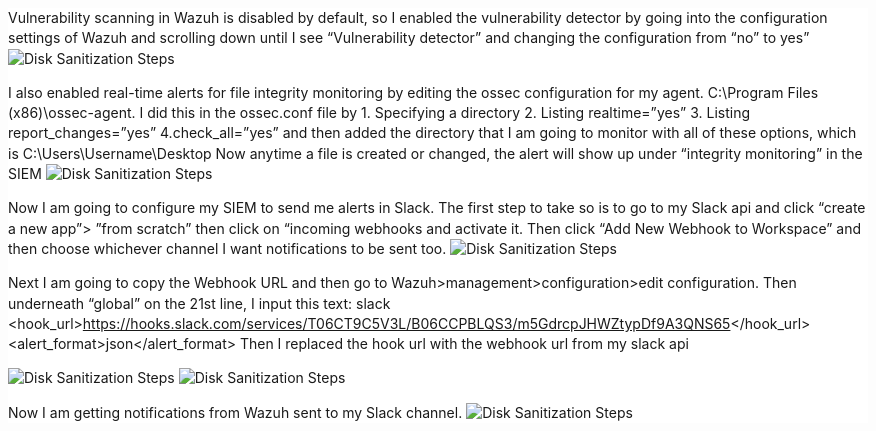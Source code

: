 Vulnerability scanning in Wazuh is disabled by default, so I enabled the vulnerability detector by going into the configuration settings of Wazuh and scrolling down until I see “Vulnerability detector” and changing the configuration from “no” to yes”
<img src="https://imgur.com/uM7VJqc.png" height="80%" width="80%" alt="Disk Sanitization Steps"/>


I also enabled real-time alerts for file integrity monitoring by editing the ossec configuration for my agent. C:\Program Files (x86)\ossec-agent. I did this in the ossec.conf file by 1. Specifying a directory 2. Listing realtime=”yes” 3. Listing report_changes=”yes” 4.check_all=”yes” and then added the directory that I am going to monitor with all of these options, which is C:\Users\Username\Desktop</directories> Now anytime a file is created or changed, the alert will show up under “integrity monitoring” in the SIEM
<img src="https://imgur.com/AwVRZTb.png" height="80%" width="80%" alt="Disk Sanitization Steps"/>

Now I am going to configure my SIEM  to send me alerts in Slack. The first step to take so is to go to my Slack api and click “create a new app”> ”from scratch” then click on “incoming webhooks and activate it. Then click “Add New Webhook to Workspace” and then choose whichever channel I want notifications to be sent too.
<img src="https://imgur.com/CGe0RTb.png" height="80%" width="80%" alt="Disk Sanitization Steps"/>


Next I am going to copy the Webhook URL and then go to Wazuh>management>configuration>edit configuration. Then underneath “global” on the 21st line, I input this text:
<integration>
<name>slack</name>
<hook_url>https://hooks.slack.com/services/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</hook_url>
 <alert_format>json</alert_format>
 </integration>
Then I replaced the hook url with the webhook url from my slack api


<img src="https://imgur.com/BREFpi9.png" height="80%" width="80%" alt="Disk Sanitization Steps"/>
<img src="https://imgur.com/lETJz0M.png" height="80%" width="80%" alt="Disk Sanitization Steps"/>

Now I am getting notifications from Wazuh sent to my Slack channel.
<img src="https://imgur.com/ZAHekDT.png" height="80%" width="80%" alt="Disk Sanitization Steps"/>







